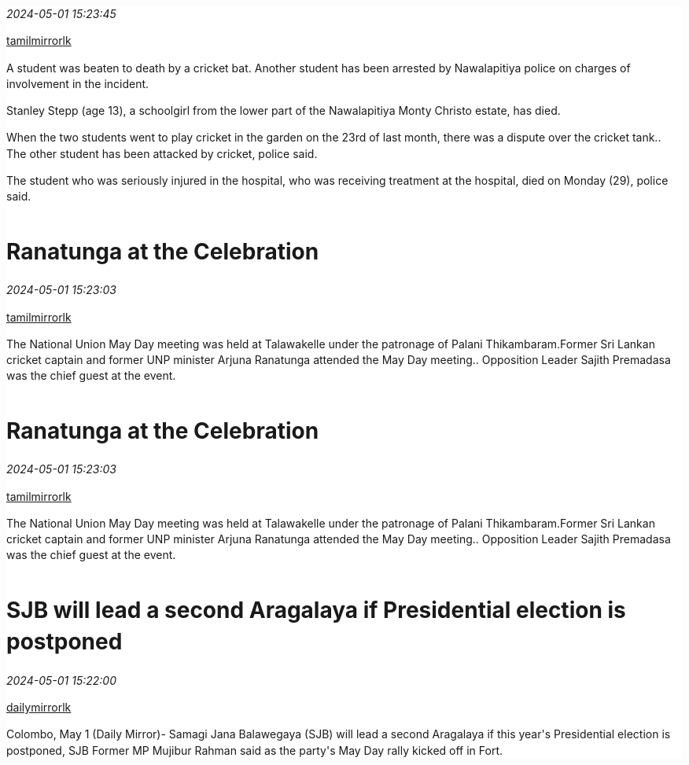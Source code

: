 *2024-05-01 15:23:45*

[tamilmirrorlk](https://www.tamilmirror.lk/மலையகம்/கிரிக்கெட்-மட்டையால்-அடித்து-மாணவன்-படுகொலை/76-336612)

A student was beaten to death by a cricket bat. Another student has been arrested by Nawalapitiya police on charges of involvement in the incident.

Stanley Stepp (age 13), a schoolgirl from the lower part of the Nawalapitiya Monty Christo estate, has died.

When the two students went to play cricket in the garden on the 23rd of last month, there was a dispute over the cricket tank.. The other student has been attacked by cricket, police said.

The student who was seriously injured in the hospital, who was receiving treatment at the hospital, died on Monday (29), police said.



# Ranatunga at the Celebration

*2024-05-01 15:23:03*

[tamilmirrorlk](https://www.tamilmirror.lk/செய்திகள்/தொ-தே-ச-மே-தின-நிகழ்வில்-ரணதுங்க/175-336611)

The National Union May Day meeting was held at Talawakelle under the patronage of Palani Thikambaram.Former Sri Lankan cricket captain and former UNP minister Arjuna Ranatunga attended the May Day meeting.. Opposition Leader Sajith Premadasa was the chief guest at the event.



# Ranatunga at the Celebration

*2024-05-01 15:23:03*

[tamilmirrorlk](https://www.tamilmirror.lk/செய்திகள்/எதிர்க்கட்சி-மே-தின-நிகழ்வில்-ரணதுங்க/175-336611)

The National Union May Day meeting was held at Talawakelle under the patronage of Palani Thikambaram.Former Sri Lankan cricket captain and former UNP minister Arjuna Ranatunga attended the May Day meeting.. Opposition Leader Sajith Premadasa was the chief guest at the event.



# SJB will lead a second Aragalaya if Presidential election is postponed

*2024-05-01 15:22:00*

[dailymirrorlk](https://www.dailymirror.lk/breaking-news/SJB-will-lead-a-second-Aragalaya-if-Presidential-election-is-postponed/108-281724)

Colombo, May 1 (Daily Mirror)- Samagi Jana Balawegaya (SJB) will lead a second Aragalaya if this year's Presidential election is postponed, SJB Former MP Mujibur Rahman said as the party's May Day rally kicked off in Fort.


